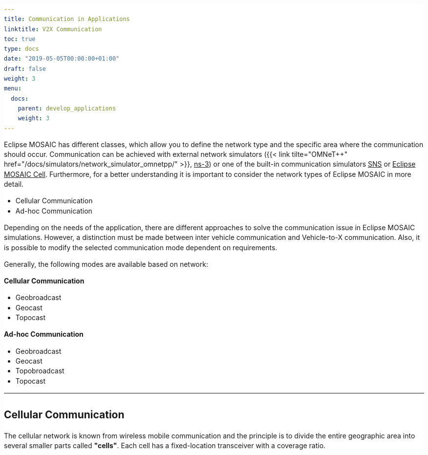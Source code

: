 ```yaml
---
title: Communication in Applications
linktitle: V2X Communication
toc: true
type: docs
date: "2019-05-05T00:00:00+01:00"
draft: false
weight: 3
menu:
  docs:
    parent: develop_applications
    weight: 3
---
```


Eclipse MOSAIC has different classes, which allow you to define the network type and the specific area where the
communication should occur. Communication can be achieved with external 
network simulators ({{< link tilte="OMNeT++" href="/docs/simulators/network_simulator_omnetpp/" >}}, [ns-3](/docs/simulators/network_simulator_ns3)) or one of the built-in communication simulators [SNS](/docs/simulators/network_simulator_sns)
or [Eclipse MOSAIC Cell](/docs/simulators/network_simulator_cell). Furthermore, for a better understanding it is important to consider the network types of Eclipse MOSAIC in more
detail.

* Cellular Communication
* Ad-hoc Communication

Depending on the needs of the application, there are different approaches to solve the communication issue in Eclipse MOSAIC
simulations. However, a distinction must be made between inter vehicle communication and Vehicle-to-X communication.
Also, it is possible to modify the selected communication mode dependent on requirements.

Generally, the following modes are available based on network: 

**Cellular Communication**
 * Geobroadcast
 * Geocast
 * Topocast

**Ad-hoc Communication**
 * Geobroadcast
 * Geocast
 * Topobroadcast
 * Topocast


---
 
## Cellular Communication

The cellular network is known from wireless mobile communication and the principle is to divide the entire geographic
area into several smaller parts called **"cells"**. Each cell has a fixed-location transceiver with a coverage ratio.
